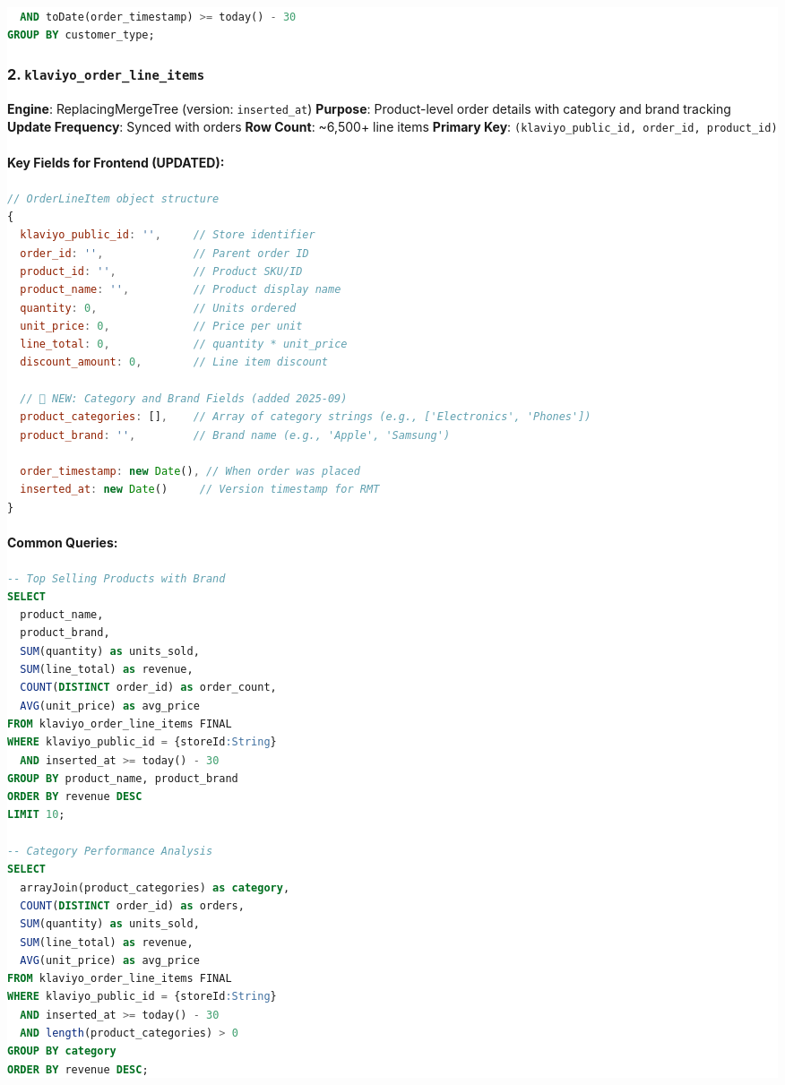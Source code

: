 ```sql
  AND toDate(order_timestamp) >= today() - 30
GROUP BY customer_type;
```

### 2. `klaviyo_order_line_items`
**Engine**: ReplacingMergeTree (version: `inserted_at`)
**Purpose**: Product-level order details with category and brand tracking
**Update Frequency**: Synced with orders
**Row Count**: ~6,500+ line items
**Primary Key**: `(klaviyo_public_id, order_id, product_id)`

#### Key Fields for Frontend (UPDATED):
```javascript
// OrderLineItem object structure
{
  klaviyo_public_id: '',     // Store identifier
  order_id: '',              // Parent order ID
  product_id: '',            // Product SKU/ID
  product_name: '',          // Product display name
  quantity: 0,               // Units ordered
  unit_price: 0,             // Price per unit
  line_total: 0,             // quantity * unit_price
  discount_amount: 0,        // Line item discount

  // 🚨 NEW: Category and Brand Fields (added 2025-09)
  product_categories: [],    // Array of category strings (e.g., ['Electronics', 'Phones'])
  product_brand: '',         // Brand name (e.g., 'Apple', 'Samsung')

  order_timestamp: new Date(), // When order was placed
  inserted_at: new Date()     // Version timestamp for RMT
}
```

#### Common Queries:
```sql
-- Top Selling Products with Brand
SELECT
  product_name,
  product_brand,
  SUM(quantity) as units_sold,
  SUM(line_total) as revenue,
  COUNT(DISTINCT order_id) as order_count,
  AVG(unit_price) as avg_price
FROM klaviyo_order_line_items FINAL
WHERE klaviyo_public_id = {storeId:String}
  AND inserted_at >= today() - 30
GROUP BY product_name, product_brand
ORDER BY revenue DESC
LIMIT 10;

-- Category Performance Analysis
SELECT
  arrayJoin(product_categories) as category,
  COUNT(DISTINCT order_id) as orders,
  SUM(quantity) as units_sold,
  SUM(line_total) as revenue,
  AVG(unit_price) as avg_price
FROM klaviyo_order_line_items FINAL
WHERE klaviyo_public_id = {storeId:String}
  AND inserted_at >= today() - 30
  AND length(product_categories) > 0
GROUP BY category
ORDER BY revenue DESC;
```